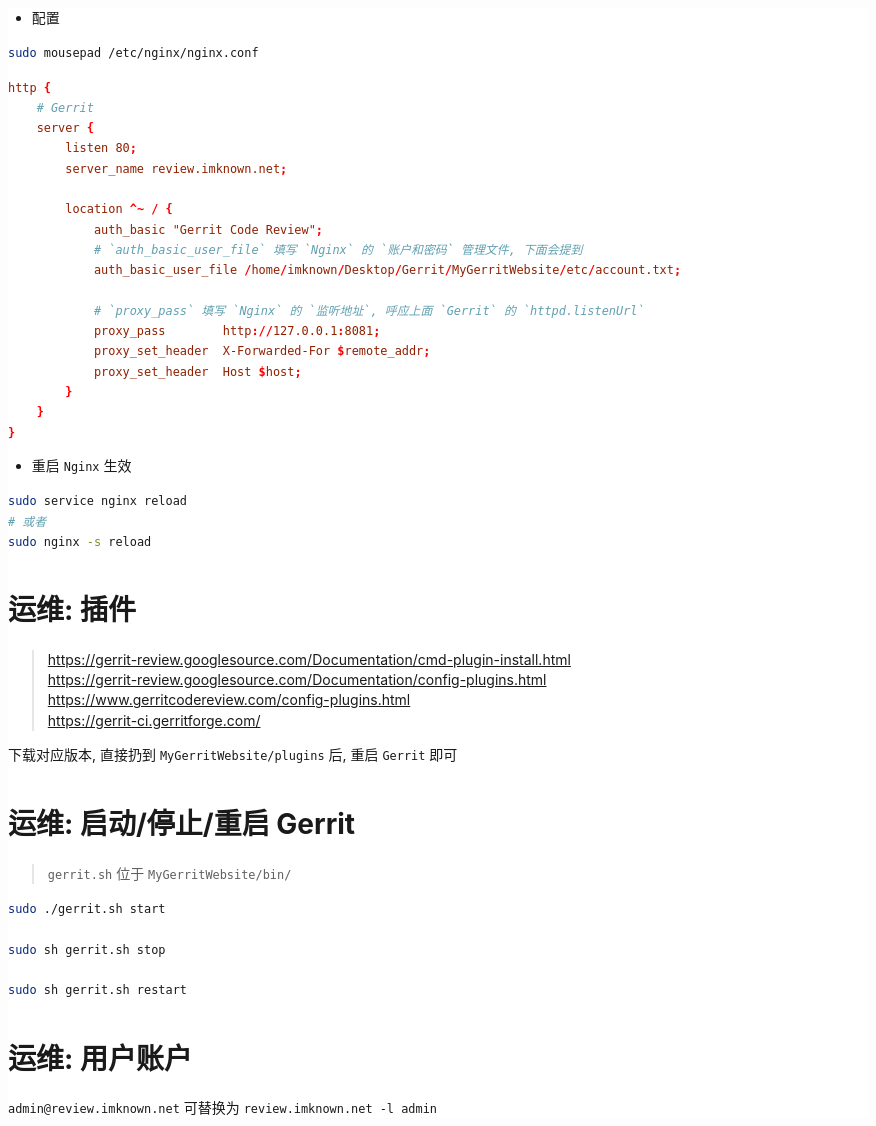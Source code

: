 - 配置
``` sh
sudo mousepad /etc/nginx/nginx.conf
```

``` conf
http {
    # Gerrit
    server {
        listen 80;
        server_name review.imknown.net;

        location ^~ / {
            auth_basic "Gerrit Code Review";
            # `auth_basic_user_file` 填写 `Nginx` 的 `账户和密码` 管理文件, 下面会提到
            auth_basic_user_file /home/imknown/Desktop/Gerrit/MyGerritWebsite/etc/account.txt;

            # `proxy_pass` 填写 `Nginx` 的 `监听地址`, 呼应上面 `Gerrit` 的 `httpd.listenUrl`
            proxy_pass        http://127.0.0.1:8081;
            proxy_set_header  X-Forwarded-For $remote_addr;
            proxy_set_header  Host $host;
        }
    }
}
```

- 重启 `Nginx` 生效
``` sh
sudo service nginx reload
# 或者
sudo nginx -s reload
```

# 运维: 插件
> https://gerrit-review.googlesource.com/Documentation/cmd-plugin-install.html  
> https://gerrit-review.googlesource.com/Documentation/config-plugins.html  
> https://www.gerritcodereview.com/config-plugins.html  
> https://gerrit-ci.gerritforge.com/

下载对应版本, 直接扔到 `MyGerritWebsite/plugins` 后, 重启 `Gerrit` 即可

# 运维: 启动/停止/重启 Gerrit
> `gerrit.sh` 位于 `MyGerritWebsite/bin/`

``` sh
sudo ./gerrit.sh start

sudo sh gerrit.sh stop

sudo sh gerrit.sh restart
```

# 运维: 用户账户
`admin@review.imknown.net` 可替换为 `review.imknown.net -l admin`
